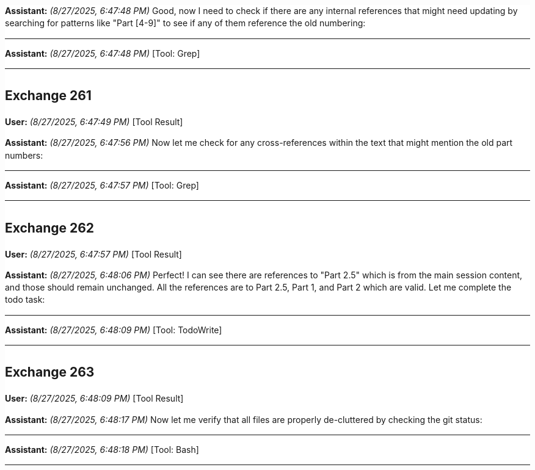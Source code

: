 **Assistant:** *(8/27/2025, 6:47:48 PM)*
Good, now I need to check if there are any internal references that might need updating by searching for patterns like "Part [4-9]" to see if any of them reference the old numbering:

---

**Assistant:** *(8/27/2025, 6:47:48 PM)*
[Tool: Grep]

---

## Exchange 261

**User:** *(8/27/2025, 6:47:49 PM)*
[Tool Result]

**Assistant:** *(8/27/2025, 6:47:56 PM)*
Now let me check for any cross-references within the text that might mention the old part numbers:

---

**Assistant:** *(8/27/2025, 6:47:57 PM)*
[Tool: Grep]

---

## Exchange 262

**User:** *(8/27/2025, 6:47:57 PM)*
[Tool Result]

**Assistant:** *(8/27/2025, 6:48:06 PM)*
Perfect! I can see there are references to "Part 2.5" which is from the main session content, and those should remain unchanged. All the references are to Part 2.5, Part 1, and Part 2 which are valid. Let me complete the todo task:

---

**Assistant:** *(8/27/2025, 6:48:09 PM)*
[Tool: TodoWrite]

---

## Exchange 263

**User:** *(8/27/2025, 6:48:09 PM)*
[Tool Result]

**Assistant:** *(8/27/2025, 6:48:17 PM)*
Now let me verify that all files are properly de-cluttered by checking the git status:

---

**Assistant:** *(8/27/2025, 6:48:18 PM)*
[Tool: Bash]

---